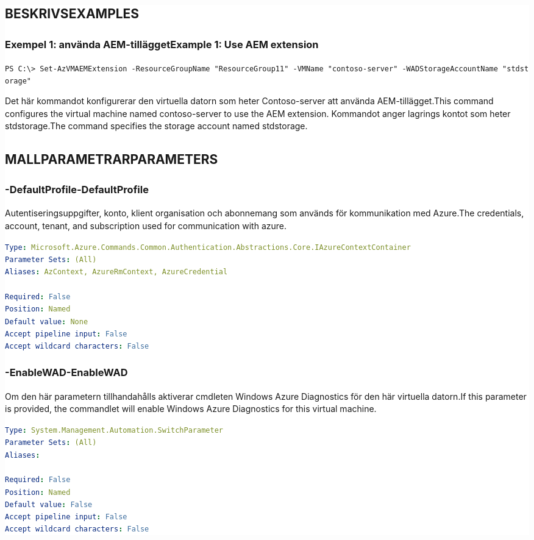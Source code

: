 ## <span data-ttu-id="0cd2f-108">BESKRIVS</span><span class="sxs-lookup"><span data-stu-id="0cd2f-108">EXAMPLES</span></span>

### <span data-ttu-id="0cd2f-109">Exempel 1: använda AEM-tillägget</span><span class="sxs-lookup"><span data-stu-id="0cd2f-109">Example 1: Use AEM extension</span></span>
```
PS C:\> Set-AzVMAEMExtension -ResourceGroupName "ResourceGroup11" -VMName "contoso-server" -WADStorageAccountName "stdstorage"
```

<span data-ttu-id="0cd2f-110">Det här kommandot konfigurerar den virtuella datorn som heter Contoso-server att använda AEM-tillägget.</span><span class="sxs-lookup"><span data-stu-id="0cd2f-110">This command configures the virtual machine named contoso-server to use the AEM extension.</span></span>
<span data-ttu-id="0cd2f-111">Kommandot anger lagrings kontot som heter stdstorage.</span><span class="sxs-lookup"><span data-stu-id="0cd2f-111">The command specifies the storage account named stdstorage.</span></span>

## <span data-ttu-id="0cd2f-112">MALLPARAMETRAR</span><span class="sxs-lookup"><span data-stu-id="0cd2f-112">PARAMETERS</span></span>

### <span data-ttu-id="0cd2f-113">-DefaultProfile</span><span class="sxs-lookup"><span data-stu-id="0cd2f-113">-DefaultProfile</span></span>
<span data-ttu-id="0cd2f-114">Autentiseringsuppgifter, konto, klient organisation och abonnemang som används för kommunikation med Azure.</span><span class="sxs-lookup"><span data-stu-id="0cd2f-114">The credentials, account, tenant, and subscription used for communication with azure.</span></span>

```yaml
Type: Microsoft.Azure.Commands.Common.Authentication.Abstractions.Core.IAzureContextContainer
Parameter Sets: (All)
Aliases: AzContext, AzureRmContext, AzureCredential

Required: False
Position: Named
Default value: None
Accept pipeline input: False
Accept wildcard characters: False
```

### <span data-ttu-id="0cd2f-115">-EnableWAD</span><span class="sxs-lookup"><span data-stu-id="0cd2f-115">-EnableWAD</span></span>
<span data-ttu-id="0cd2f-116">Om den här parametern tillhandahålls aktiverar cmdleten Windows Azure Diagnostics för den här virtuella datorn.</span><span class="sxs-lookup"><span data-stu-id="0cd2f-116">If this parameter is provided, the commandlet will enable Windows Azure Diagnostics for this virtual machine.</span></span>

```yaml
Type: System.Management.Automation.SwitchParameter
Parameter Sets: (All)
Aliases:

Required: False
Position: Named
Default value: False
Accept pipeline input: False
Accept wildcard characters: False
```
